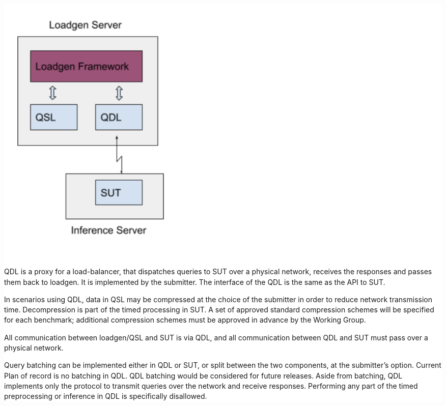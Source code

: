 <img src="diagram_network_submission.png" width="300px" style="padding: 20px">
</div>

QDL is a proxy for a load-balancer, that dispatches queries to SUT over a physical network, receives the responses and passes them back to loadgen.  It is implemented by the submitter. The interface of the QDL is the same as the API to SUT. 

In scenarios using QDL, data in QSL may be compressed at the choice of the submitter in order to reduce network transmission time. Decompression is part of the timed processing in SUT. A set of approved standard compression schemes will be specified for each benchmark; additional compression schemes must be approved in advance by the Working Group.

All communication between loadgen/QSL and SUT is via QDL, and all communication between QDL and SUT must pass over a physical network.

Query batching can be implemented either in QDL or SUT, or split between the two components, at the submitter’s option.  Current Plan of record is no batching in QDL. QDL batching would be considered for future releases. Aside from batching, QDL implements only the protocol to transmit queries over the network and receive responses. Performing any part of the timed preprocessing or inference in QDL is specifically disallowed.
